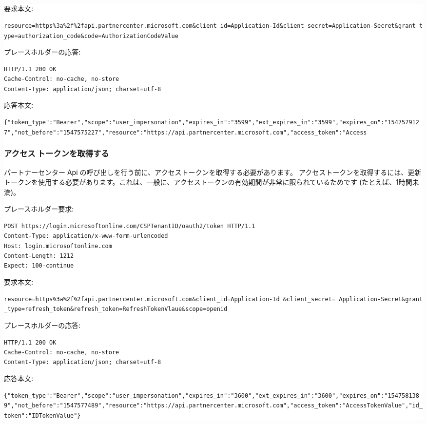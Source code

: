 要求本文:

```http
resource=https%3a%2f%2fapi.partnercenter.microsoft.com&client_id=Application-Id&client_secret=Application-Secret&grant_type=authorization_code&code=AuthorizationCodeValue
```

プレースホルダーの応答:

```http
HTTP/1.1 200 OK
Cache-Control: no-cache, no-store
Content-Type: application/json; charset=utf-8
```

応答本文:

```http
{"token_type":"Bearer","scope":"user_impersonation","expires_in":"3599","ext_expires_in":"3599","expires_on":"1547579127","not_before":"1547575227","resource":"https://api.partnercenter.microsoft.com","access_token":"Access
```

### <a name="get-access-token"></a>アクセス トークンを取得する

パートナーセンター Api の呼び出しを行う前に、アクセストークンを取得する必要があります。 アクセストークンを取得するには、更新トークンを使用する必要があります。これは、一般に、アクセストークンの有効期間が非常に限られているためです (たとえば、1時間未満)。

プレースホルダー要求:

```http
POST https://login.microsoftonline.com/CSPTenantID/oauth2/token HTTP/1.1
Content-Type: application/x-www-form-urlencoded
Host: login.microsoftonline.com
Content-Length: 1212
Expect: 100-continue
```

要求本文:

```http
resource=https%3a%2f%2fapi.partnercenter.microsoft.com&client_id=Application-Id &client_secret= Application-Secret&grant_type=refresh_token&refresh_token=RefreshTokenVlaue&scope=openid
```

プレースホルダーの応答:

```http
HTTP/1.1 200 OK
Cache-Control: no-cache, no-store
Content-Type: application/json; charset=utf-8
```

応答本文:

```http
{"token_type":"Bearer","scope":"user_impersonation","expires_in":"3600","ext_expires_in":"3600","expires_on":"1547581389","not_before":"1547577489","resource":"https://api.partnercenter.microsoft.com","access_token":"AccessTokenValue","id_token":"IDTokenValue"}
```
